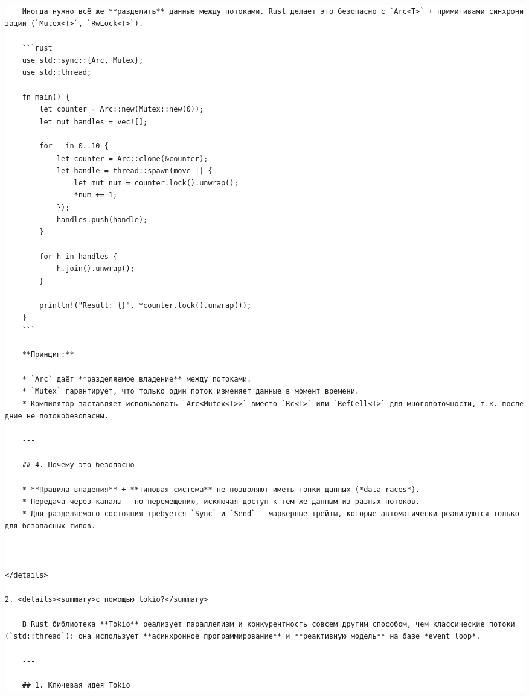         Иногда нужно всё же **разделить** данные между потоками. Rust делает это безопасно с `Arc<T>` + примитивами синхронизации (`Mutex<T>`, `RwLock<T>`).

        ```rust
        use std::sync::{Arc, Mutex};
        use std::thread;

        fn main() {
            let counter = Arc::new(Mutex::new(0));
            let mut handles = vec![];

            for _ in 0..10 {
                let counter = Arc::clone(&counter);
                let handle = thread::spawn(move || {
                    let mut num = counter.lock().unwrap();
                    *num += 1;
                });
                handles.push(handle);
            }

            for h in handles {
                h.join().unwrap();
            }

            println!("Result: {}", *counter.lock().unwrap());
        }
        ```

        **Принцип:**

        * `Arc` даёт **разделяемое владение** между потоками.
        * `Mutex` гарантирует, что только один поток изменяет данные в момент времени.
        * Компилятор заставляет использовать `Arc<Mutex<T>>` вместо `Rc<T>` или `RefCell<T>` для многопоточности, т.к. последние не потокобезопасны.

        ---

        ## 4. Почему это безопасно

        * **Правила владения** + **типовая система** не позволяют иметь гонки данных (*data races*).
        * Передача через каналы — по перемещению, исключая доступ к тем же данным из разных потоков.
        * Для разделяемого состояния требуется `Sync` и `Send` — маркерные трейты, которые автоматически реализуются только для безопасных типов.

        ---

    </details>

    2. <details><summary>с помощью tokio?</summary>

        В Rust библиотека **Tokio** реализует параллелизм и конкурентность совсем другим способом, чем классические потоки (`std::thread`): она использует **асинхронное программирование** и **реактивную модель** на базе *event loop*.

        ---

        ## 1. Ключевая идея Tokio
